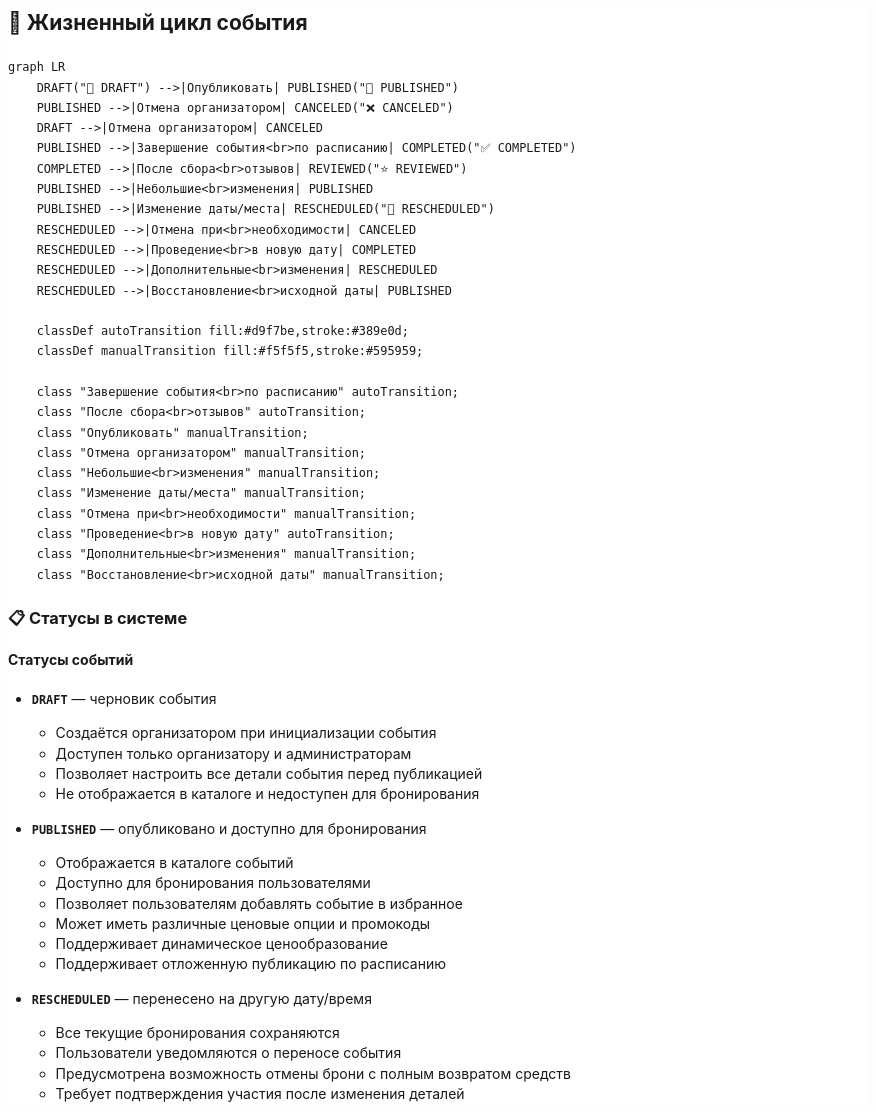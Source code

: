 ## 🔄 Жизненный цикл события
```mermaid
graph LR
    DRAFT("📝 DRAFT") -->|Опубликовать| PUBLISHED("📢 PUBLISHED")
    PUBLISHED -->|Отмена организатором| CANCELED("❌ CANCELED")
    DRAFT -->|Отмена организатором| CANCELED
    PUBLISHED -->|Завершение события<br>по расписанию| COMPLETED("✅ COMPLETED")
    COMPLETED -->|После сбора<br>отзывов| REVIEWED("⭐ REVIEWED")
    PUBLISHED -->|Небольшие<br>изменения| PUBLISHED
    PUBLISHED -->|Изменение даты/места| RESCHEDULED("🔄 RESCHEDULED")
    RESCHEDULED -->|Отмена при<br>необходимости| CANCELED
    RESCHEDULED -->|Проведение<br>в новую дату| COMPLETED
    RESCHEDULED -->|Дополнительные<br>изменения| RESCHEDULED
    RESCHEDULED -->|Восстановление<br>исходной даты| PUBLISHED
    
    classDef autoTransition fill:#d9f7be,stroke:#389e0d;
    classDef manualTransition fill:#f5f5f5,stroke:#595959;
    
    class "Завершение события<br>по расписанию" autoTransition;
    class "После сбора<br>отзывов" autoTransition;
    class "Опубликовать" manualTransition;
    class "Отмена организатором" manualTransition;
    class "Небольшие<br>изменения" manualTransition;
    class "Изменение даты/места" manualTransition;
    class "Отмена при<br>необходимости" manualTransition;
    class "Проведение<br>в новую дату" autoTransition;
    class "Дополнительные<br>изменения" manualTransition;
    class "Восстановление<br>исходной даты" manualTransition;
```

### 📋 Статусы в системе

#### Статусы событий
- **`DRAFT`** — черновик события
  - Создаётся организатором при инициализации события
  - Доступен только организатору и администраторам
  - Позволяет настроить все детали события перед публикацией
  - Не отображается в каталоге и недоступен для бронирования

- **`PUBLISHED`** — опубликовано и доступно для бронирования
  - Отображается в каталоге событий
  - Доступно для бронирования пользователями
  - Позволяет пользователям добавлять событие в избранное
  - Может иметь различные ценовые опции и промокоды
  - Поддерживает динамическое ценообразование
  - Поддерживает отложенную публикацию по расписанию

- **`RESCHEDULED`** — перенесено на другую дату/время
  - Все текущие бронирования сохраняются
  - Пользователи уведомляются о переносе события
  - Предусмотрена возможность отмены брони с полным возвратом средств
  - Требует подтверждения участия после изменения деталей
